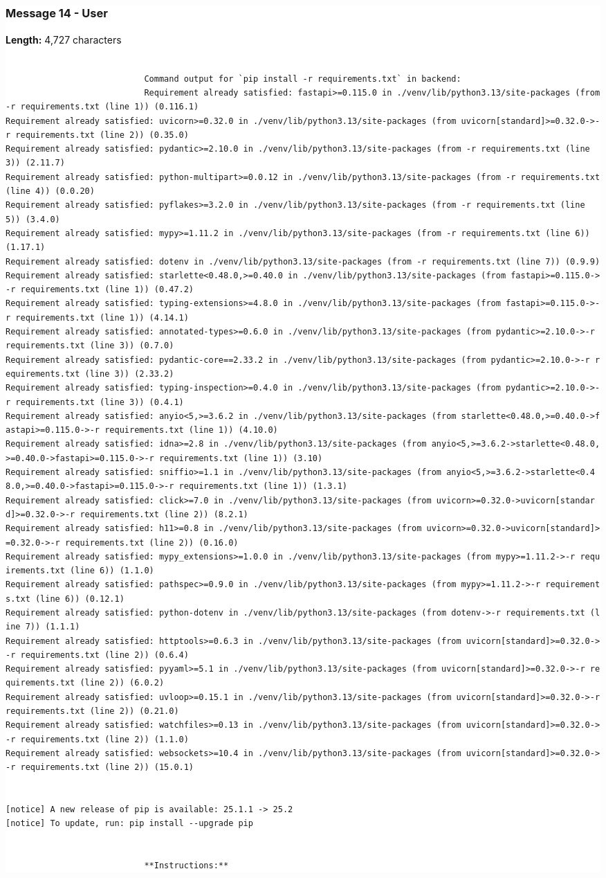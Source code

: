 ### Message 14 - User

**Length:** 4,727 characters

```

                            Command output for `pip install -r requirements.txt` in backend:
                            Requirement already satisfied: fastapi>=0.115.0 in ./venv/lib/python3.13/site-packages (from -r requirements.txt (line 1)) (0.116.1)
Requirement already satisfied: uvicorn>=0.32.0 in ./venv/lib/python3.13/site-packages (from uvicorn[standard]>=0.32.0->-r requirements.txt (line 2)) (0.35.0)
Requirement already satisfied: pydantic>=2.10.0 in ./venv/lib/python3.13/site-packages (from -r requirements.txt (line 3)) (2.11.7)
Requirement already satisfied: python-multipart>=0.0.12 in ./venv/lib/python3.13/site-packages (from -r requirements.txt (line 4)) (0.0.20)
Requirement already satisfied: pyflakes>=3.2.0 in ./venv/lib/python3.13/site-packages (from -r requirements.txt (line 5)) (3.4.0)
Requirement already satisfied: mypy>=1.11.2 in ./venv/lib/python3.13/site-packages (from -r requirements.txt (line 6)) (1.17.1)
Requirement already satisfied: dotenv in ./venv/lib/python3.13/site-packages (from -r requirements.txt (line 7)) (0.9.9)
Requirement already satisfied: starlette<0.48.0,>=0.40.0 in ./venv/lib/python3.13/site-packages (from fastapi>=0.115.0->-r requirements.txt (line 1)) (0.47.2)
Requirement already satisfied: typing-extensions>=4.8.0 in ./venv/lib/python3.13/site-packages (from fastapi>=0.115.0->-r requirements.txt (line 1)) (4.14.1)
Requirement already satisfied: annotated-types>=0.6.0 in ./venv/lib/python3.13/site-packages (from pydantic>=2.10.0->-r requirements.txt (line 3)) (0.7.0)
Requirement already satisfied: pydantic-core==2.33.2 in ./venv/lib/python3.13/site-packages (from pydantic>=2.10.0->-r requirements.txt (line 3)) (2.33.2)
Requirement already satisfied: typing-inspection>=0.4.0 in ./venv/lib/python3.13/site-packages (from pydantic>=2.10.0->-r requirements.txt (line 3)) (0.4.1)
Requirement already satisfied: anyio<5,>=3.6.2 in ./venv/lib/python3.13/site-packages (from starlette<0.48.0,>=0.40.0->fastapi>=0.115.0->-r requirements.txt (line 1)) (4.10.0)
Requirement already satisfied: idna>=2.8 in ./venv/lib/python3.13/site-packages (from anyio<5,>=3.6.2->starlette<0.48.0,>=0.40.0->fastapi>=0.115.0->-r requirements.txt (line 1)) (3.10)
Requirement already satisfied: sniffio>=1.1 in ./venv/lib/python3.13/site-packages (from anyio<5,>=3.6.2->starlette<0.48.0,>=0.40.0->fastapi>=0.115.0->-r requirements.txt (line 1)) (1.3.1)
Requirement already satisfied: click>=7.0 in ./venv/lib/python3.13/site-packages (from uvicorn>=0.32.0->uvicorn[standard]>=0.32.0->-r requirements.txt (line 2)) (8.2.1)
Requirement already satisfied: h11>=0.8 in ./venv/lib/python3.13/site-packages (from uvicorn>=0.32.0->uvicorn[standard]>=0.32.0->-r requirements.txt (line 2)) (0.16.0)
Requirement already satisfied: mypy_extensions>=1.0.0 in ./venv/lib/python3.13/site-packages (from mypy>=1.11.2->-r requirements.txt (line 6)) (1.1.0)
Requirement already satisfied: pathspec>=0.9.0 in ./venv/lib/python3.13/site-packages (from mypy>=1.11.2->-r requirements.txt (line 6)) (0.12.1)
Requirement already satisfied: python-dotenv in ./venv/lib/python3.13/site-packages (from dotenv->-r requirements.txt (line 7)) (1.1.1)
Requirement already satisfied: httptools>=0.6.3 in ./venv/lib/python3.13/site-packages (from uvicorn[standard]>=0.32.0->-r requirements.txt (line 2)) (0.6.4)
Requirement already satisfied: pyyaml>=5.1 in ./venv/lib/python3.13/site-packages (from uvicorn[standard]>=0.32.0->-r requirements.txt (line 2)) (6.0.2)
Requirement already satisfied: uvloop>=0.15.1 in ./venv/lib/python3.13/site-packages (from uvicorn[standard]>=0.32.0->-r requirements.txt (line 2)) (0.21.0)
Requirement already satisfied: watchfiles>=0.13 in ./venv/lib/python3.13/site-packages (from uvicorn[standard]>=0.32.0->-r requirements.txt (line 2)) (1.1.0)
Requirement already satisfied: websockets>=10.4 in ./venv/lib/python3.13/site-packages (from uvicorn[standard]>=0.32.0->-r requirements.txt (line 2)) (15.0.1)


[notice] A new release of pip is available: 25.1.1 -> 25.2
[notice] To update, run: pip install --upgrade pip


                            **Instructions:**
```